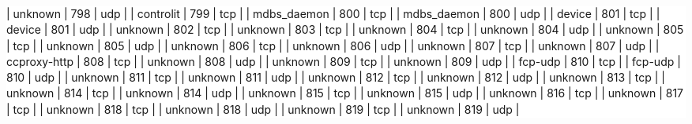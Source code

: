 | unknown                | 798   | udp  |
| controlit              | 799   | tcp  |
| mdbs_daemon            | 800   | tcp  |
| mdbs_daemon            | 800   | udp  |
| device                 | 801   | tcp  |
| device                 | 801   | udp  |
| unknown                | 802   | tcp  |
| unknown                | 803   | tcp  |
| unknown                | 804   | tcp  |
| unknown                | 804   | udp  |
| unknown                | 805   | tcp  |
| unknown                | 805   | udp  |
| unknown                | 806   | tcp  |
| unknown                | 806   | udp  |
| unknown                | 807   | tcp  |
| unknown                | 807   | udp  |
| ccproxy-http           | 808   | tcp  |
| unknown                | 808   | udp  |
| unknown                | 809   | tcp  |
| unknown                | 809   | udp  |
| fcp-udp                | 810   | tcp  |
| fcp-udp                | 810   | udp  |
| unknown                | 811   | tcp  |
| unknown                | 811   | udp  |
| unknown                | 812   | tcp  |
| unknown                | 812   | udp  |
| unknown                | 813   | tcp  |
| unknown                | 814   | tcp  |
| unknown                | 814   | udp  |
| unknown                | 815   | tcp  |
| unknown                | 815   | udp  |
| unknown                | 816   | tcp  |
| unknown                | 817   | tcp  |
| unknown                | 818   | tcp  |
| unknown                | 818   | udp  |
| unknown                | 819   | tcp  |
| unknown                | 819   | udp  |